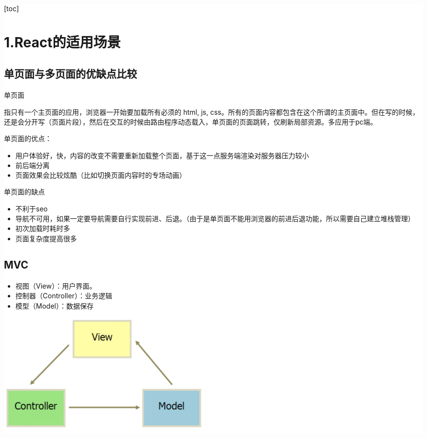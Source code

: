 

[toc]
# 1.React的适用场景

## 单页面与多页面的优缺点比较

单页面

指只有一个主页面的应用，浏览器一开始要加载所有必须的 html, js, css。所有的页面内容都包含在这个所谓的主页面中。但在写的时候，还是会分开写（页面片段），然后在交互的时候由路由程序动态载入，单页面的页面跳转，仅刷新局部资源。多应用于pc端。

单页面的优点：
+ 用户体验好，快，内容的改变不需要重新加载整个页面，基于这一点服务端渲染对服务器压力较小
+ 前后端分离
+ 页面效果会比较炫酷（比如切换页面内容时的专场动画）

单页面的缺点
+ 不利于seo
+ 导航不可用，如果一定要导航需要自行实现前进、后退。（由于是单页面不能用浏览器的前进后退功能，所以需要自己建立堆栈管理）
+ 初次加载时耗时多
+ 页面复杂度提高很多

## MVC

+ 视图（View）：用户界面。
+ 控制器（Controller）：业务逻辑
+ 模型（Model）：数据保存

<img src="../img/image-20240217190010744.png" alt="image-20240217190010744" style="zoom:50%;" />
